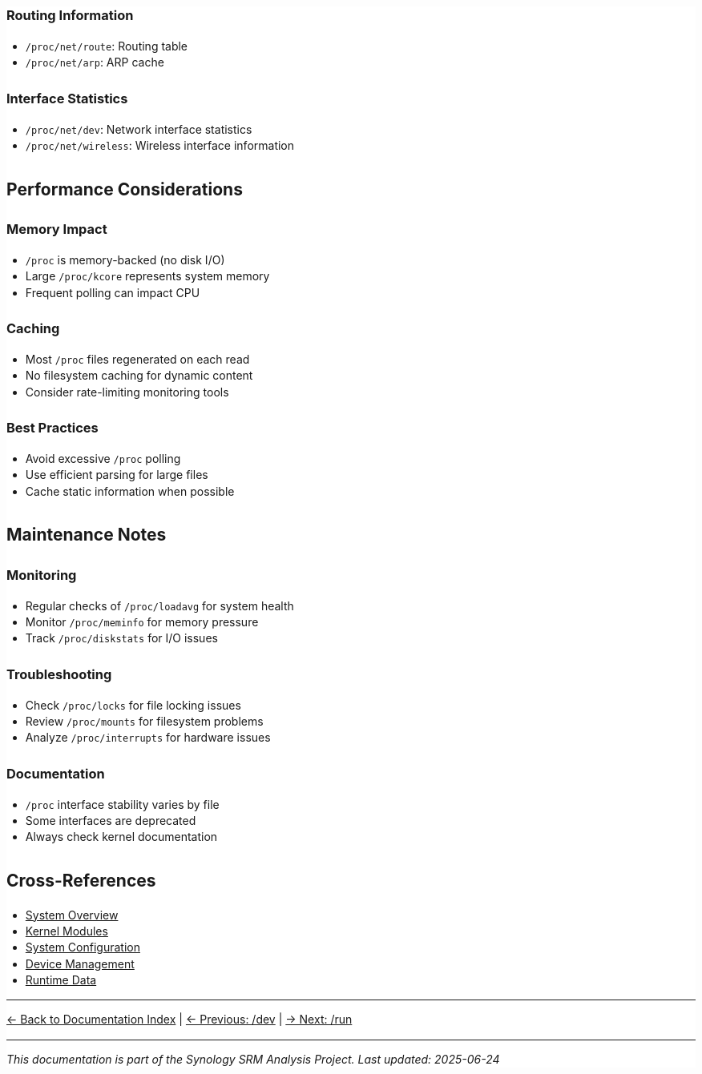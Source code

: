 ### Routing Information
- `/proc/net/route`: Routing table
- `/proc/net/arp`: ARP cache

### Interface Statistics
- `/proc/net/dev`: Network interface statistics
- `/proc/net/wireless`: Wireless interface information

## Performance Considerations

### Memory Impact
- `/proc` is memory-backed (no disk I/O)
- Large `/proc/kcore` represents system memory
- Frequent polling can impact CPU

### Caching
- Most `/proc` files regenerated on each read
- No filesystem caching for dynamic content
- Consider rate-limiting monitoring tools

### Best Practices
- Avoid excessive `/proc` polling
- Use efficient parsing for large files
- Cache static information when possible

## Maintenance Notes

### Monitoring
- Regular checks of `/proc/loadavg` for system health
- Monitor `/proc/meminfo` for memory pressure
- Track `/proc/diskstats` for I/O issues

### Troubleshooting
- Check `/proc/locks` for file locking issues
- Review `/proc/mounts` for filesystem problems
- Analyze `/proc/interrupts` for hardware issues

### Documentation
- `/proc` interface stability varies by file
- Some interfaces are deprecated
- Always check kernel documentation

## Cross-References

- [System Overview](../README.md)
- [Kernel Modules](lib.md#kernel-modules)
- [System Configuration](/etc/)
- [Device Management](dev.md)
- [Runtime Data](run.md)

---

[← Back to Documentation Index](../README.md) | [← Previous: /dev](dev.md) | [→ Next: /run](run.md)

---

*This documentation is part of the Synology SRM Analysis Project. Last updated: 2025-06-24*